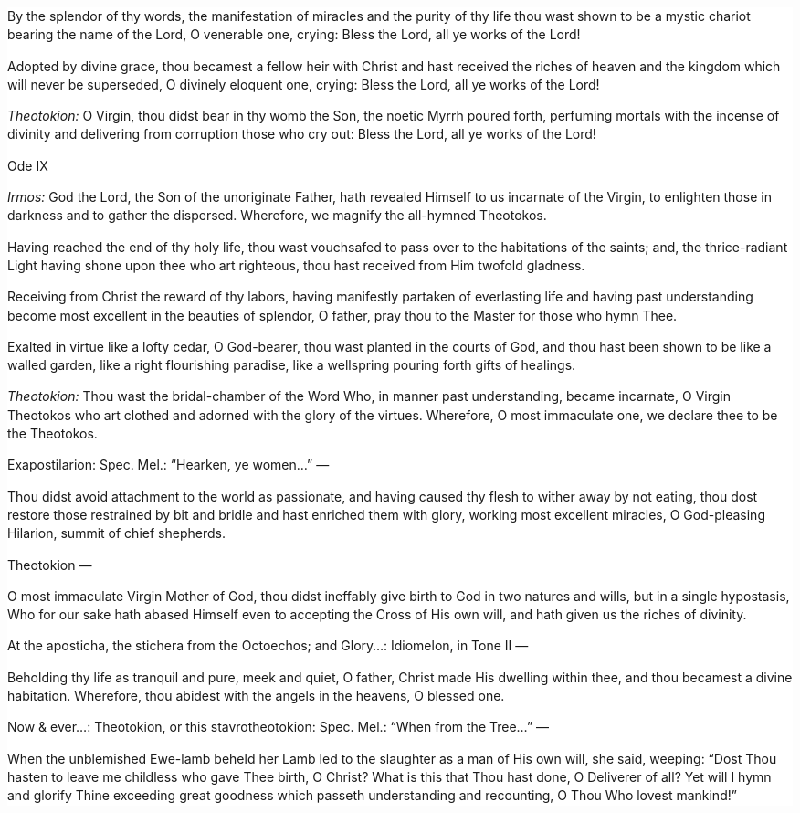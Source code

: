 By the splendor of thy words, the manifestation of miracles and the purity of thy life thou wast shown to be a mystic chariot bearing the name of the Lord, O venerable one, crying: Bless the Lord, all ye works of the Lord!

Adopted by divine grace, thou becamest a fellow heir with Christ and hast received the riches of heaven and the kingdom which will never be superseded, O divinely eloquent one, crying: Bless the Lord, all ye works of the Lord!

*Theotokion:* O Virgin, thou didst bear in thy womb the Son, the noetic Myrrh poured forth, perfuming mortals with the incense of divinity and delivering from corruption those who cry out: Bless the Lord, all ye works of the Lord!

Ode IX

*Irmos:* God the Lord, the Son of the unoriginate Father, hath revealed Himself to us incarnate of the Virgin, to enlighten those in darkness and to gather the dispersed. Wherefore, we magnify the all-hymned Theotokos.

Having reached the end of thy holy life, thou wast vouchsafed to pass over to the habitations of the saints; and, the thrice-radiant Light having shone upon thee who art righteous, thou hast received from Him twofold gladness.

Receiving from Christ the reward of thy labors, having manifestly partaken of everlasting life and having past understanding become most excellent in the beauties of splendor, O father, pray thou to the Master for those who hymn Thee.

Exalted in virtue like a lofty cedar, O God-bearer, thou wast planted in the courts of God, and thou hast been shown to be like a walled garden, like a right flourishing paradise, like a wellspring pouring forth gifts of healings.

*Theotokion:* Thou wast the bridal-chamber of the Word Who, in manner past understanding, became incarnate, O Virgin Theotokos who art clothed and adorned with the glory of the virtues. Wherefore, O most immaculate one, we declare thee to be the Theotokos.

Exapostilarion: Spec. Mel.: “Hearken, ye women…” —

Thou didst avoid attachment to the world as passionate, and having caused thy flesh to wither away by not eating, thou dost restore those restrained by bit and bridle and hast enriched them with glory, working most excellent miracles, O God-pleasing Hilarion, summit of chief shepherds.

Theotokion —

O most immaculate Virgin Mother of God, thou didst ineffably give birth to God in two natures and wills, but in a single hypostasis, Who for our sake hath abased Himself even to accepting the Cross of His own will, and hath given us the riches of divinity.

At the aposticha, the stichera from the Octoechos; and Glory…: Idiomelon, in Tone II —

Beholding thy life as tranquil and pure, meek and quiet, O father, Christ made His dwelling within thee, and thou becamest a divine habitation. Wherefore, thou abidest with the angels in the heavens, O blessed one.

Now & ever…: Theotokion, or this stavrotheotokion: Spec. Mel.: “When from the Tree…” —

When the unblemished Ewe-lamb beheld her Lamb led to the slaughter as a man of His own will, she said, weeping: “Dost Thou hasten to leave me childless who gave Thee birth, O Christ? What is this that Thou hast done, O Deliverer of all? Yet will I hymn and glorify Thine exceeding great goodness which passeth understanding and recounting, O Thou Who lovest mankind!”
